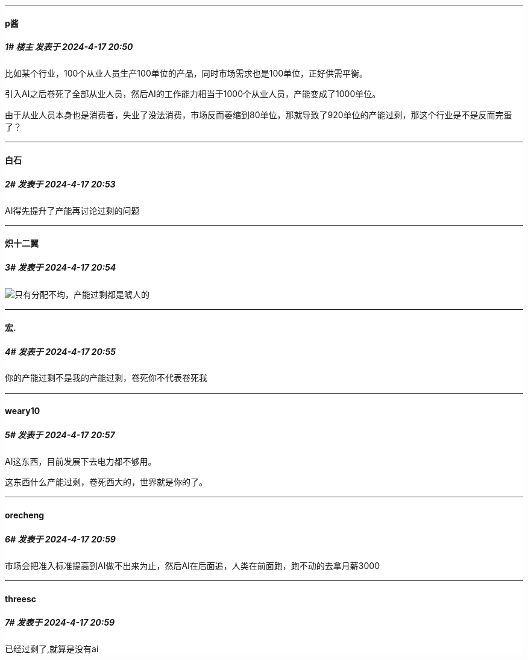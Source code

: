 ﻿
*****

####  p酱  
##### 1#       楼主       发表于 2024-4-17 20:50

比如某个行业，100个从业人员生产100单位的产品，同时市场需求也是100单位，正好供需平衡。

引入AI之后卷死了全部从业人员，然后AI的工作能力相当于1000个从业人员，产能变成了1000单位。

由于从业人员本身也是消费者，失业了没法消费，市场反而萎缩到80单位，那就导致了920单位的产能过剩，那这个行业是不是反而完蛋了？

*****

####  白石  
##### 2#       发表于 2024-4-17 20:53

AI得先提升了产能再讨论过剩的问题

*****

####  炽十二翼  
##### 3#       发表于 2024-4-17 20:54

<img src="https://static.saraba1st.com/image/smiley/face2017/001.png" referrerpolicy="no-referrer">只有分配不均，产能过剩都是唬人的

*****

####  宏.  
##### 4#       发表于 2024-4-17 20:55

你的产能过剩不是我的产能过剩，卷死你不代表卷死我

*****

####  weary10  
##### 5#       发表于 2024-4-17 20:57

AI这东西，目前发展下去电力都不够用。

这东西什么产能过剩，卷死西大的，世界就是你的了。

*****

####  orecheng  
##### 6#       发表于 2024-4-17 20:59

市场会把准入标准提高到AI做不出来为止，然后AI在后面追，人类在前面跑，跑不动的去拿月薪3000

*****

####  threesc  
##### 7#       发表于 2024-4-17 20:59

已经过剩了,就算是没有ai
